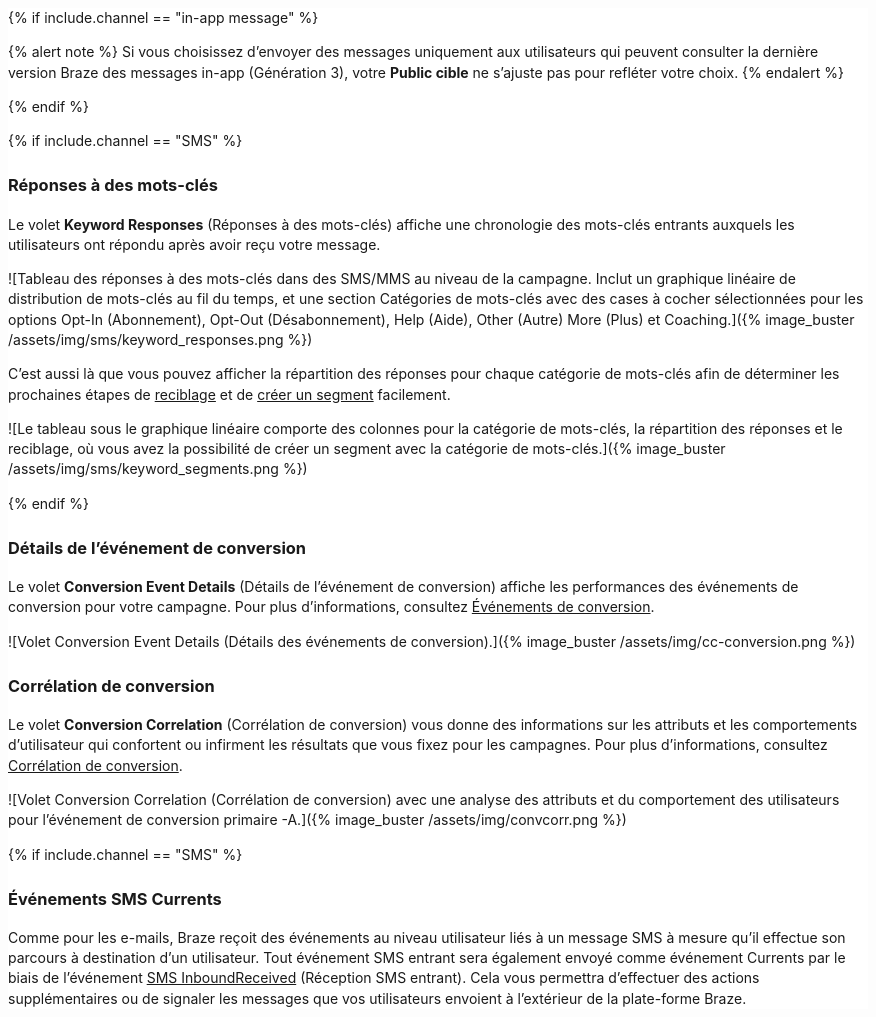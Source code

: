 {% if include.channel == "in-app message" %}

{% alert note %}
Si vous choisissez d’envoyer des messages uniquement aux utilisateurs qui peuvent consulter la dernière version Braze des messages in-app (Génération 3), votre **Public cible** ne s’ajuste pas pour refléter votre choix.
{% endalert %}

{% endif %}

{% if include.channel == "SMS" %}

### Réponses à des mots-clés

Le volet **Keyword Responses** (Réponses à des mots-clés) affiche une chronologie des mots-clés entrants auxquels les utilisateurs ont répondu après avoir reçu votre message.  

![Tableau des réponses à des mots-clés dans des SMS/MMS au niveau de la campagne. Inclut un graphique linéaire de distribution de mots-clés au fil du temps, et une section Catégories de mots-clés avec des cases à cocher sélectionnées pour les options Opt-In (Abonnement), Opt-Out (Désabonnement), Help (Aide), Other (Autre) More (Plus) et Coaching.]({% image_buster /assets/img/sms/keyword_responses.png %})

C’est aussi là que vous pouvez afficher la répartition des réponses pour chaque catégorie de mots-clés afin de déterminer les prochaines étapes de [reciblage]({{site.baseurl}}/user_guide/engagement_tools/campaigns/ideas_and_strategies/retargeting_campaigns) et de [créer un segment]({{site.baseurl}}/user_guide/engagement_tools/segments/creating_a_segment) facilement.

![Le tableau sous le graphique linéaire comporte des colonnes pour la catégorie de mots-clés, la répartition des réponses et le reciblage, où vous avez la possibilité de créer un segment avec la catégorie de mots-clés.]({% image_buster /assets/img/sms/keyword_segments.png %})

{% endif %}

### Détails de l’événement de conversion

Le volet **Conversion Event Details** (Détails de l’événement de conversion) affiche les performances des événements de conversion pour votre campagne. Pour plus d’informations, consultez [Événements de conversion]({{site.baseurl}}/user_guide/engagement_tools/campaigns/building_campaigns/conversion_events/#step-3-view-results).

![Volet Conversion Event Details (Détails des événements de conversion).]({% image_buster /assets/img/cc-conversion.png %})

### Corrélation de conversion

Le volet **Conversion Correlation** (Corrélation de conversion) vous donne des informations sur les attributs et les comportements d’utilisateur qui confortent ou infirment les résultats que vous fixez pour les campagnes. Pour plus d’informations, consultez [Corrélation de conversion]({{site.baseurl}}/user_guide/engagement_tools/testing/conversion_correlation/).

![Volet Conversion Correlation (Corrélation de conversion) avec une analyse des attributs et du comportement des utilisateurs pour l’événement de conversion primaire -A.]({% image_buster /assets/img/convcorr.png %})

{% if include.channel == "SMS" %}

### Événements SMS Currents

Comme pour les e-mails, Braze reçoit des événements au niveau utilisateur liés à un message SMS à mesure qu’il effectue son parcours à destination d’un utilisateur. Tout événement SMS entrant sera également envoyé comme événement Currents par le biais de l’événement [SMS InboundReceived]({{site.baseurl}}/user_guide/data_and_analytics/braze_currents/event_glossary/message_engagement_events/#sms-inbound-received-events) (Réception SMS entrant). Cela vous permettra d’effectuer des actions supplémentaires ou de signaler les messages que vos utilisateurs envoient à l’extérieur de la plate-forme Braze. 
